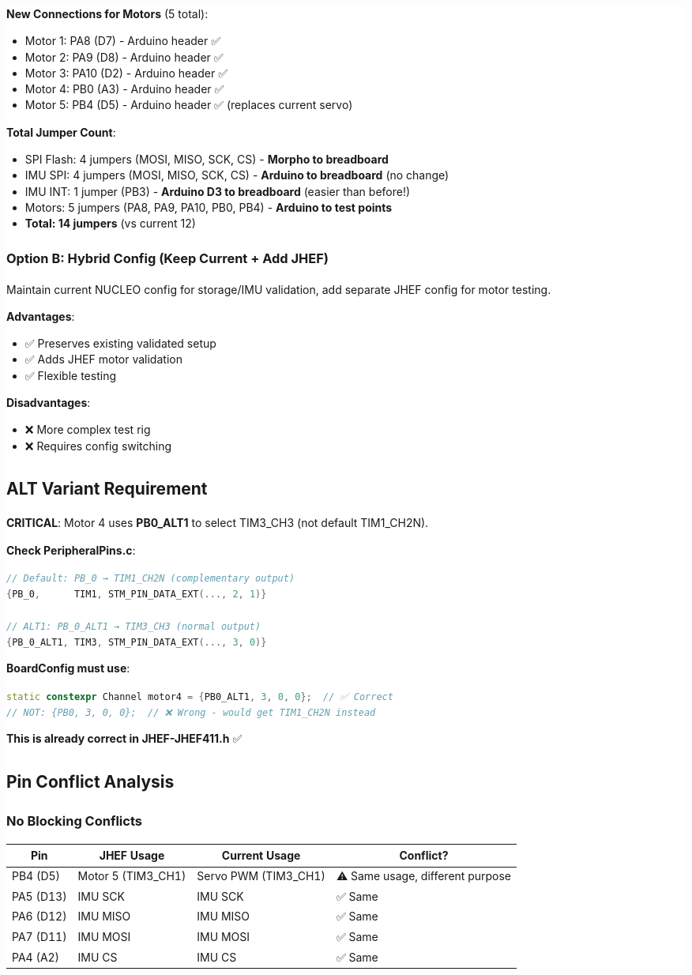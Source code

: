 **New Connections for Motors** (5 total):
- Motor 1: PA8 (D7) - Arduino header ✅
- Motor 2: PA9 (D8) - Arduino header ✅
- Motor 3: PA10 (D2) - Arduino header ✅
- Motor 4: PB0 (A3) - Arduino header ✅
- Motor 5: PB4 (D5) - Arduino header ✅ (replaces current servo)

**Total Jumper Count**:
- SPI Flash: 4 jumpers (MOSI, MISO, SCK, CS) - **Morpho to breadboard**
- IMU SPI: 4 jumpers (MOSI, MISO, SCK, CS) - **Arduino to breadboard** (no change)
- IMU INT: 1 jumper (PB3) - **Arduino D3 to breadboard** (easier than before!)
- Motors: 5 jumpers (PA8, PA9, PA10, PB0, PB4) - **Arduino to test points**
- **Total: 14 jumpers** (vs current 12)

### Option B: Hybrid Config (Keep Current + Add JHEF)

Maintain current NUCLEO config for storage/IMU validation, add separate JHEF config for motor testing.

**Advantages**:
- ✅ Preserves existing validated setup
- ✅ Adds JHEF motor validation
- ✅ Flexible testing

**Disadvantages**:
- ❌ More complex test rig
- ❌ Requires config switching

## ALT Variant Requirement

**CRITICAL**: Motor 4 uses **PB0_ALT1** to select TIM3_CH3 (not default TIM1_CH2N).

**Check PeripheralPins.c**:
```cpp
// Default: PB_0 → TIM1_CH2N (complementary output)
{PB_0,      TIM1, STM_PIN_DATA_EXT(..., 2, 1)}

// ALT1: PB_0_ALT1 → TIM3_CH3 (normal output)
{PB_0_ALT1, TIM3, STM_PIN_DATA_EXT(..., 3, 0)}
```

**BoardConfig must use**:
```cpp
static constexpr Channel motor4 = {PB0_ALT1, 3, 0, 0};  // ✅ Correct
// NOT: {PB0, 3, 0, 0};  // ❌ Wrong - would get TIM1_CH2N instead
```

**This is already correct in JHEF-JHEF411.h** ✅

## Pin Conflict Analysis

### No Blocking Conflicts

| Pin | JHEF Usage | Current Usage | Conflict? |
|-----|------------|---------------|-----------|
| PB4 (D5) | Motor 5 (TIM3_CH1) | Servo PWM (TIM3_CH1) | ⚠️ Same usage, different purpose |
| PA5 (D13) | IMU SCK | IMU SCK | ✅ Same |
| PA6 (D12) | IMU MISO | IMU MISO | ✅ Same |
| PA7 (D11) | IMU MOSI | IMU MOSI | ✅ Same |
| PA4 (A2) | IMU CS | IMU CS | ✅ Same |
